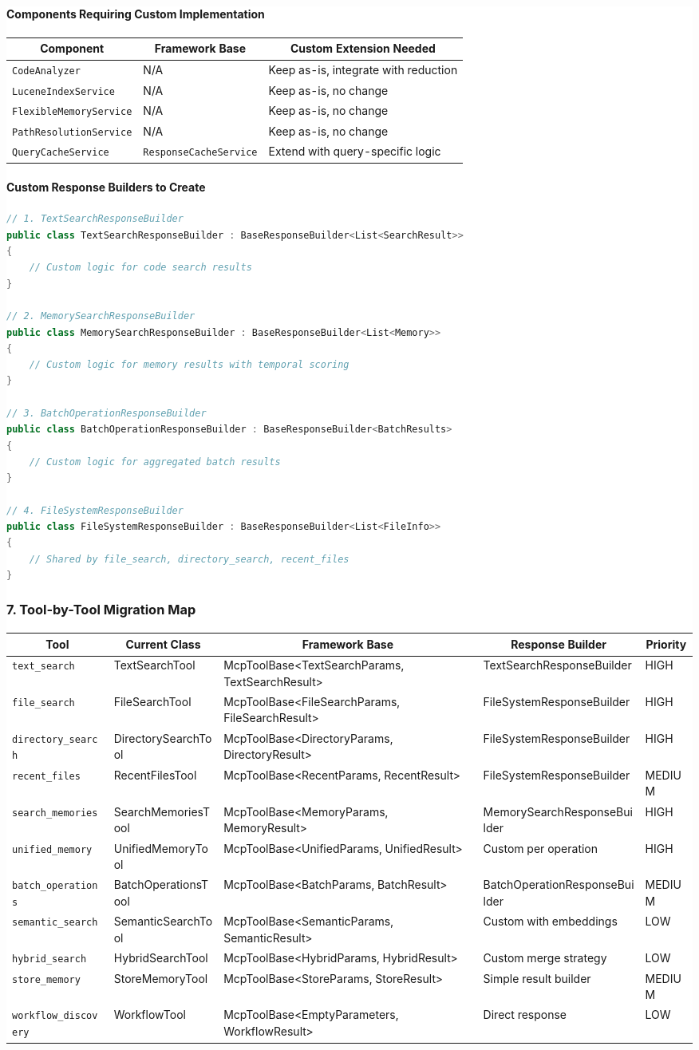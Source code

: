 #### Components Requiring Custom Implementation

| Component | Framework Base | Custom Extension Needed |
|-----------|---------------|------------------------|
| `CodeAnalyzer` | N/A | Keep as-is, integrate with reduction |
| `LuceneIndexService` | N/A | Keep as-is, no change |
| `FlexibleMemoryService` | N/A | Keep as-is, no change |
| `PathResolutionService` | N/A | Keep as-is, no change |
| `QueryCacheService` | `ResponseCacheService` | Extend with query-specific logic |

#### Custom Response Builders to Create

```csharp
// 1. TextSearchResponseBuilder
public class TextSearchResponseBuilder : BaseResponseBuilder<List<SearchResult>>
{
    // Custom logic for code search results
}

// 2. MemorySearchResponseBuilder  
public class MemorySearchResponseBuilder : BaseResponseBuilder<List<Memory>>
{
    // Custom logic for memory results with temporal scoring
}

// 3. BatchOperationResponseBuilder
public class BatchOperationResponseBuilder : BaseResponseBuilder<BatchResults>
{
    // Custom logic for aggregated batch results
}

// 4. FileSystemResponseBuilder
public class FileSystemResponseBuilder : BaseResponseBuilder<List<FileInfo>>
{
    // Shared by file_search, directory_search, recent_files
}
```

### 7. Tool-by-Tool Migration Map

| Tool | Current Class | Framework Base | Response Builder | Priority |
|------|--------------|----------------|------------------|----------|
| `text_search` | TextSearchTool | McpToolBase<TextSearchParams, TextSearchResult> | TextSearchResponseBuilder | HIGH |
| `file_search` | FileSearchTool | McpToolBase<FileSearchParams, FileSearchResult> | FileSystemResponseBuilder | HIGH |
| `directory_search` | DirectorySearchTool | McpToolBase<DirectoryParams, DirectoryResult> | FileSystemResponseBuilder | HIGH |
| `recent_files` | RecentFilesTool | McpToolBase<RecentParams, RecentResult> | FileSystemResponseBuilder | MEDIUM |
| `search_memories` | SearchMemoriesTool | McpToolBase<MemoryParams, MemoryResult> | MemorySearchResponseBuilder | HIGH |
| `unified_memory` | UnifiedMemoryTool | McpToolBase<UnifiedParams, UnifiedResult> | Custom per operation | HIGH |
| `batch_operations` | BatchOperationsTool | McpToolBase<BatchParams, BatchResult> | BatchOperationResponseBuilder | MEDIUM |
| `semantic_search` | SemanticSearchTool | McpToolBase<SemanticParams, SemanticResult> | Custom with embeddings | LOW |
| `hybrid_search` | HybridSearchTool | McpToolBase<HybridParams, HybridResult> | Custom merge strategy | LOW |
| `store_memory` | StoreMemoryTool | McpToolBase<StoreParams, StoreResult> | Simple result builder | MEDIUM |
| `workflow_discovery` | WorkflowTool | McpToolBase<EmptyParameters, WorkflowResult> | Direct response | LOW |